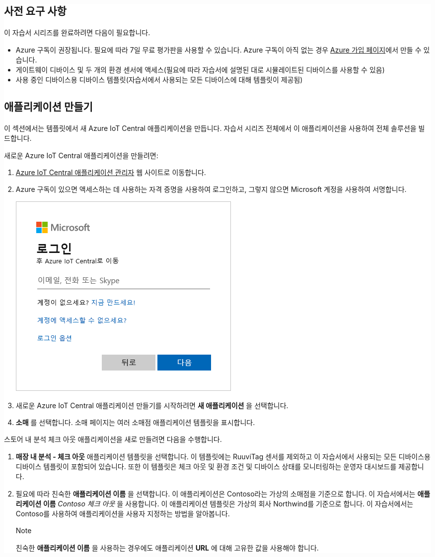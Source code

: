 ## <a name="prerequisites"></a>사전 요구 사항

이 자습서 시리즈를 완료하려면 다음이 필요합니다.
* Azure 구독이 권장됩니다. 필요에 따라 7일 무료 평가판을 사용할 수 있습니다. Azure 구독이 아직 없는 경우 [Azure 가입 페이지](https://aka.ms/createazuresubscription)에서 만들 수 있습니다.
* 게이트웨이 디바이스 및 두 개의 환경 센서에 액세스(필요에 따라 자습서에 설명된 대로 시뮬레이트된 디바이스를 사용할 수 있음)
* 사용 중인 디바이스용 디바이스 템플릿(자습서에서 사용되는 모든 디바이스에 대해 템플릿이 제공됨)

## <a name="create-an-application"></a>애플리케이션 만들기
이 섹션에서는 템플릿에서 새 Azure IoT Central 애플리케이션을 만듭니다. 자습서 시리즈 전체에서 이 애플리케이션을 사용하여 전체 솔루션을 빌드합니다.

새로운 Azure IoT Central 애플리케이션을 만들려면:

1. [Azure IoT Central 애플리케이션 관리자](https://aka.ms/iotcentral) 웹 사이트로 이동합니다.

1. Azure 구독이 있으면 액세스하는 데 사용하는 자격 증명을 사용하여 로그인하고, 그렇지 않으면 Microsoft 계정을 사용하여 서명합니다.

    ![조직 계정 입력](./media/tutorial-in-store-analytics-create-app/sign-in.png)

1. 새로운 Azure IoT Central 애플리케이션 만들기를 시작하려면 **새 애플리케이션** 을 선택합니다.

1. **소매** 를 선택합니다.  소매 페이지는 여러 소매점 애플리케이션 템플릿을 표시합니다.

스토어 내 분석 체크 아웃 애플리케이션을 새로 만들려면 다음을 수행합니다.  

1. **매장 내 분석 - 체크 아웃** 애플리케이션 템플릿을 선택합니다. 이 템플릿에는 RuuviTag 센서를 제외하고 이 자습서에서 사용되는 모든 디바이스용 디바이스 템플릿이 포함되어 있습니다. 또한 이 템플릿은 체크 아웃 및 환경 조건 및 디바이스 상태를 모니터링하는 운영자 대시보드를 제공합니다. 

1. 필요에 따라 친숙한 **애플리케이션 이름** 을 선택합니다. 이 애플리케이션은 Contoso라는 가상의 소매점을 기준으로 합니다. 이 자습서에서는 **애플리케이션 이름** *Contoso 체크 아웃* 을 사용합니다. 이 애플리케이션 템플릿은 가상의 회사 Northwind를 기준으로 합니다. 이 자습서에서는 Contoso를 사용하여 애플리케이션을 사용자 지정하는 방법을 알아봅니다.

    > [!NOTE]
    > 친숙한 **애플리케이션 이름** 을 사용하는 경우에도 애플리케이션 **URL** 에 대해 고유한 값을 사용해야 합니다.
